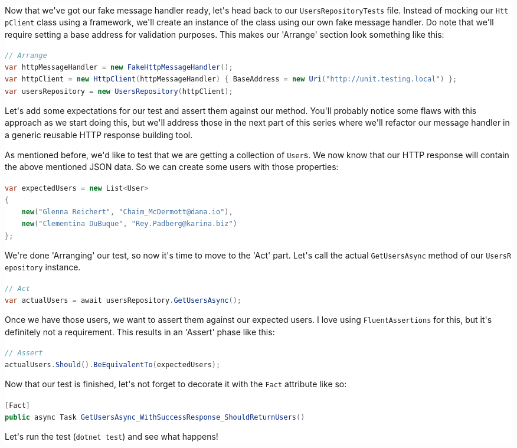 Now that we've got our fake message handler ready, let's head back to our `UsersRepositoryTests` file.
Instead of mocking our `HttpClient` class using a framework, we'll create an instance of the class using our own fake message handler.
Do note that we'll require setting a base address for validation purposes.
This makes our 'Arrange' section look something like this:

```csharp
// Arrange
var httpMessageHandler = new FakeHttpMessageHandler();
var httpClient = new HttpClient(httpMessageHandler) { BaseAddress = new Uri("http://unit.testing.local") };
var usersRepository = new UsersRepository(httpClient);
```

Let's add some expectations for our test and assert them against our method.
You'll probably notice some flaws with this approach as we start doing this, but we'll address those in the next part of this series where we'll refactor our message handler in a generic reusable HTTP response building tool.

As mentioned before, we'd like to test that we are getting a collection of `User`s. We now know that our HTTP response will contain the above mentioned JSON data.
So we can create some users with those properties:

```csharp
var expectedUsers = new List<User>
{
    new("Glenna Reichert", "Chaim_McDermott@dana.io"),
    new("Clementina DuBuque", "Rey.Padberg@karina.biz")
};
```

We're done 'Arranging' our test, so now it's time to move to the 'Act' part.
Let's call the actual `GetUsersAsync` method of our `UsersRepository` instance.

```csharp
// Act
var actualUsers = await usersRepository.GetUsersAsync();
```

Once we have those users, we want to assert them against our expected users.
I love using `FluentAssertions` for this, but it's definitely not a requirement.
This results in an 'Assert' phase like this:

```csharp
// Assert
actualUsers.Should().BeEquivalentTo(expectedUsers);
```

Now that our test is finished, let's not forget to decorate it with the `Fact` attribute like so:

```csharp
[Fact]
public async Task GetUsersAsync_WithSuccessResponse_ShouldReturnUsers()
```

Let's run the test (`dotnet test`) and see what happens!
